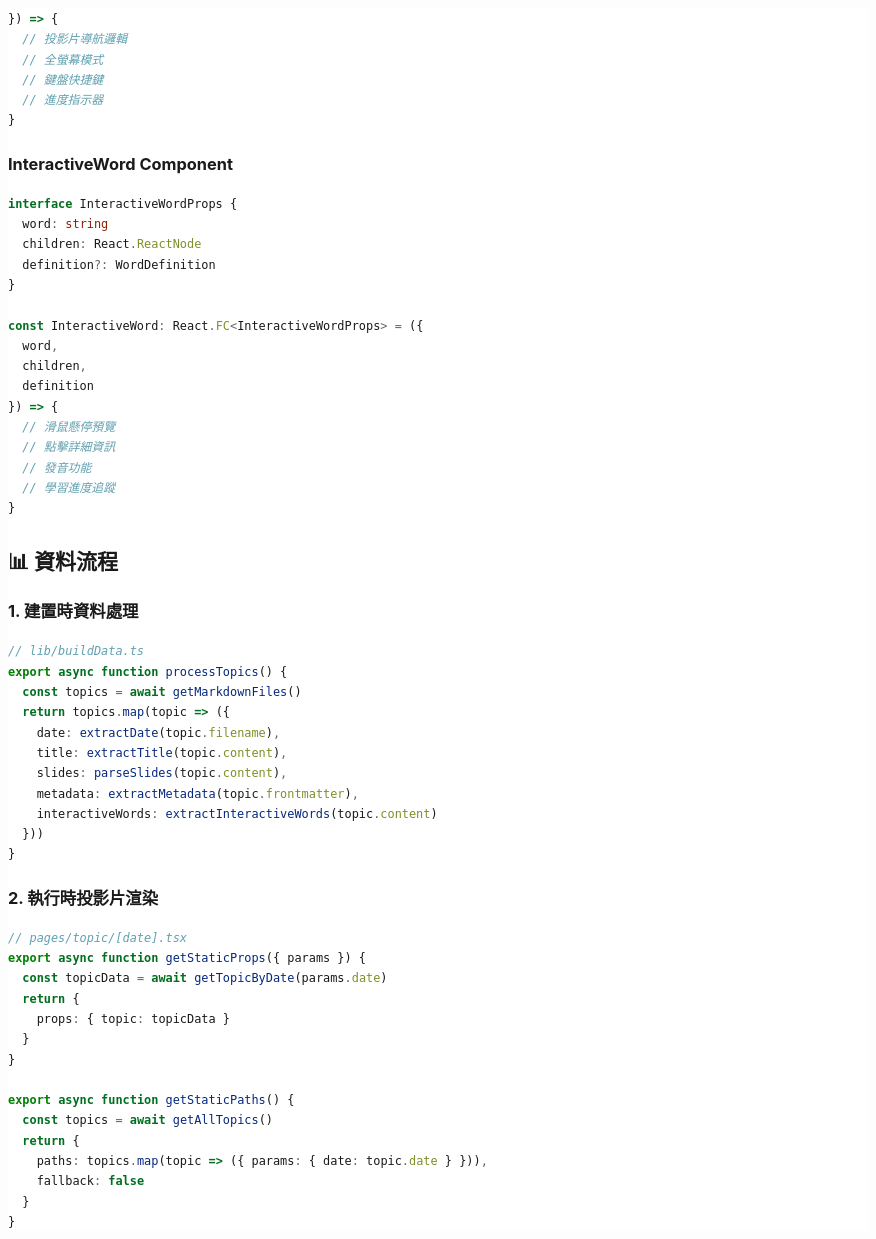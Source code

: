 ```typescript
}) => {
  // 投影片導航邏輯
  // 全螢幕模式
  // 鍵盤快捷鍵
  // 進度指示器
}
```

### InteractiveWord Component
```typescript
interface InteractiveWordProps {
  word: string
  children: React.ReactNode
  definition?: WordDefinition
}

const InteractiveWord: React.FC<InteractiveWordProps> = ({
  word,
  children,
  definition
}) => {
  // 滑鼠懸停預覽
  // 點擊詳細資訊
  // 發音功能
  // 學習進度追蹤
}
```

## 📊 資料流程

### 1. 建置時資料處理
```typescript
// lib/buildData.ts
export async function processTopics() {
  const topics = await getMarkdownFiles()
  return topics.map(topic => ({
    date: extractDate(topic.filename),
    title: extractTitle(topic.content),
    slides: parseSlides(topic.content),
    metadata: extractMetadata(topic.frontmatter),
    interactiveWords: extractInteractiveWords(topic.content)
  }))
}
```

### 2. 執行時投影片渲染
```typescript
// pages/topic/[date].tsx
export async function getStaticProps({ params }) {
  const topicData = await getTopicByDate(params.date)
  return {
    props: { topic: topicData }
  }
}

export async function getStaticPaths() {
  const topics = await getAllTopics()
  return {
    paths: topics.map(topic => ({ params: { date: topic.date } })),
    fallback: false
  }
}
```